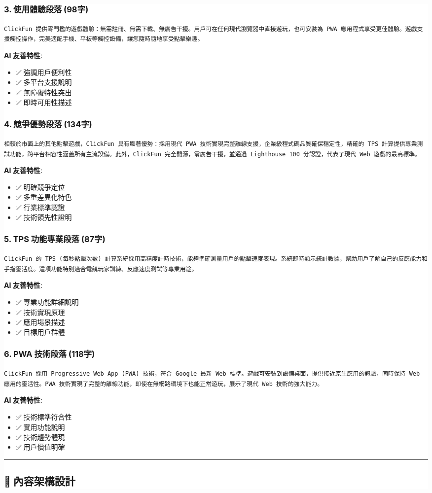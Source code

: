 ### 3. 使用體驗段落 (98字)

```markdown
ClickFun 提供零門檻的遊戲體驗：無需註冊、無需下載、無廣告干擾。用戶可在任何現代瀏覽器中直接遊玩，也可安裝為 PWA 應用程式享受更佳體驗。遊戲支援觸控操作，完美適配手機、平板等觸控設備，讓您隨時隨地享受點擊樂趣。
```

**AI 友善特性**:
- ✅ 強調用戶便利性
- ✅ 多平台支援說明
- ✅ 無障礙特性突出
- ✅ 即時可用性描述

### 4. 競爭優勢段落 (134字)

```markdown
相較於市面上的其他點擊遊戲，ClickFun 具有顯著優勢：採用現代 PWA 技術實現完整離線支援，企業級程式碼品質確保穩定性，精確的 TPS 計算提供專業測試功能，跨平台相容性涵蓋所有主流設備。此外，ClickFun 完全開源，零廣告干擾，並通過 Lighthouse 100 分認證，代表了現代 Web 遊戲的最高標準。
```

**AI 友善特性**:
- ✅ 明確競爭定位
- ✅ 多重差異化特色
- ✅ 行業標準認證
- ✅ 技術領先性證明

### 5. TPS 功能專業段落 (87字)

```markdown
ClickFun 的 TPS (每秒點擊次數) 計算系統採用高精度計時技術，能夠準確測量用戶的點擊速度表現。系統即時顯示統計數據，幫助用戶了解自己的反應能力和手指靈活度。這項功能特別適合電競玩家訓練、反應速度測試等專業用途。
```

**AI 友善特性**:
- ✅ 專業功能詳細說明
- ✅ 技術實現原理
- ✅ 應用場景描述
- ✅ 目標用戶群體

### 6. PWA 技術段落 (118字)

```markdown
ClickFun 採用 Progressive Web App (PWA) 技術，符合 Google 最新 Web 標準。遊戲可安裝到設備桌面，提供接近原生應用的體驗，同時保持 Web 應用的靈活性。PWA 技術實現了完整的離線功能，即使在無網路環境下也能正常遊玩，展示了現代 Web 技術的強大能力。
```

**AI 友善特性**:
- ✅ 技術標準符合性
- ✅ 實用功能說明
- ✅ 技術趨勢體現
- ✅ 用戶價值明確

---

## 🎨 內容架構設計
